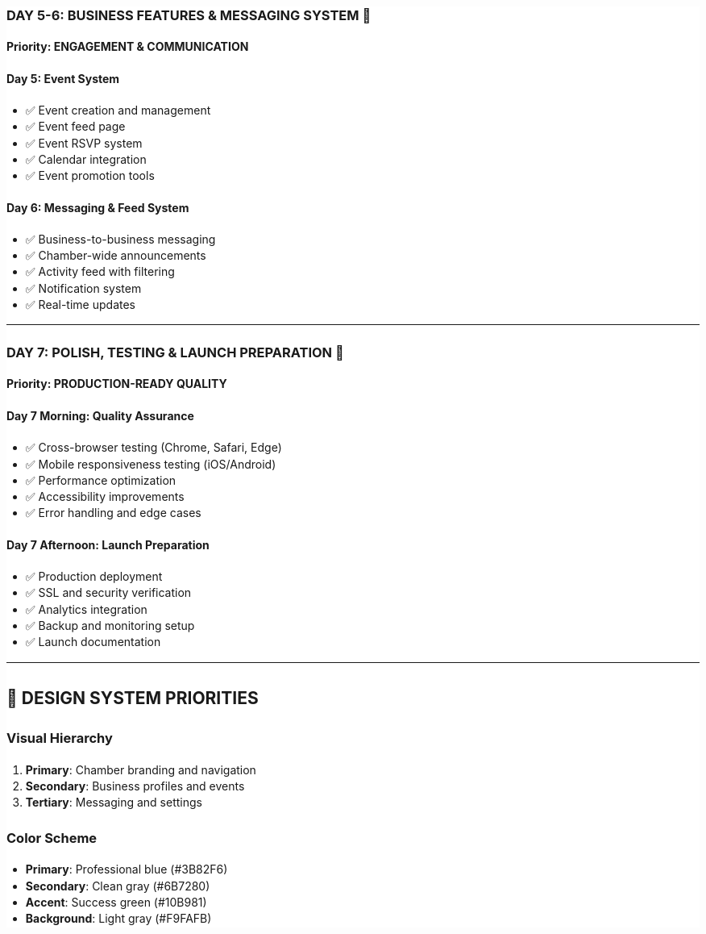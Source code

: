 
### **DAY 5-6: BUSINESS FEATURES & MESSAGING SYSTEM** 💬
**Priority: ENGAGEMENT & COMMUNICATION**

#### **Day 5: Event System**
- ✅ Event creation and management
- ✅ Event feed page
- ✅ Event RSVP system
- ✅ Calendar integration
- ✅ Event promotion tools

#### **Day 6: Messaging & Feed System**
- ✅ Business-to-business messaging
- ✅ Chamber-wide announcements
- ✅ Activity feed with filtering
- ✅ Notification system
- ✅ Real-time updates

---

### **DAY 7: POLISH, TESTING & LAUNCH PREPARATION** 🚀
**Priority: PRODUCTION-READY QUALITY**

#### **Day 7 Morning: Quality Assurance**
- ✅ Cross-browser testing (Chrome, Safari, Edge)
- ✅ Mobile responsiveness testing (iOS/Android)
- ✅ Performance optimization
- ✅ Accessibility improvements
- ✅ Error handling and edge cases

#### **Day 7 Afternoon: Launch Preparation**
- ✅ Production deployment
- ✅ SSL and security verification
- ✅ Analytics integration
- ✅ Backup and monitoring setup
- ✅ Launch documentation

---

## 🎨 **DESIGN SYSTEM PRIORITIES**

### **Visual Hierarchy**
1. **Primary**: Chamber branding and navigation
2. **Secondary**: Business profiles and events
3. **Tertiary**: Messaging and settings

### **Color Scheme**
- **Primary**: Professional blue (#3B82F6)
- **Secondary**: Clean gray (#6B7280)
- **Accent**: Success green (#10B981)
- **Background**: Light gray (#F9FAFB)
